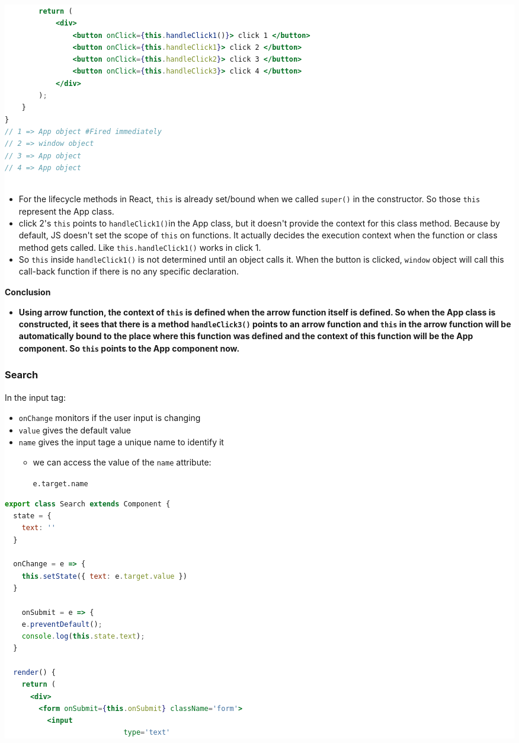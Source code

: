 ```jsx
		return (
			<div>
				<button onClick={this.handleClick1()}> click 1 </button>
				<button onClick={this.handleClick1}> click 2 </button>
				<button onClick={this.handleClick2}> click 3 </button>
				<button onClick={this.handleClick3}> click 4 </button>
			</div>
		);
	}
}
// 1 => App object #Fired immediately
// 2 => window object
// 3 => App object
// 4 => App object
		
```

- For the lifecycle methods in React, `this` is already set/bound when we called `super()` in the constructor. So those `this` represent the App class.
- click 2's `this` points to `handleClick1()`in the App class, but it doesn't provide the context for this class method. Because by default, JS doesn't set the scope of `this` on functions. It actually decides the execution context when the function or class method gets called. Like `this.handleClick1()` works in click 1.
- So `this` inside `handleClick1()` is not determined until an object calls it. When the button is clicked, `window` object will call this call-back function if there is no any specific declaration.

**Conclusion**

- **Using arrow function, the context of `this` is defined when the arrow function itself is defined. So when the App class is constructed, it sees that there is a method `handleClick3()` points to an arrow function and `this` in the arrow function will be automatically bound to the place where this function was defined and the context of this function will be the App component. So `this` points to the App component now.**

### Search

In the input tag:

- `onChange` monitors if the user input is changing
- `value` gives the default value
- `name` gives the input tage a unique name to identify it
    - we can access the value of the `name` attribute:

        `e.target.name`

```jsx
export class Search extends Component {
  state = {
    text: ''
  }

  onChange = e => {
    this.setState({ text: e.target.value })
  }

	onSubmit = e => {
    e.preventDefault();
    console.log(this.state.text);
  }

  render() {
    return (
      <div>
        <form onSubmit={this.onSubmit} className='form'>
          <input 
							type='text' 
```